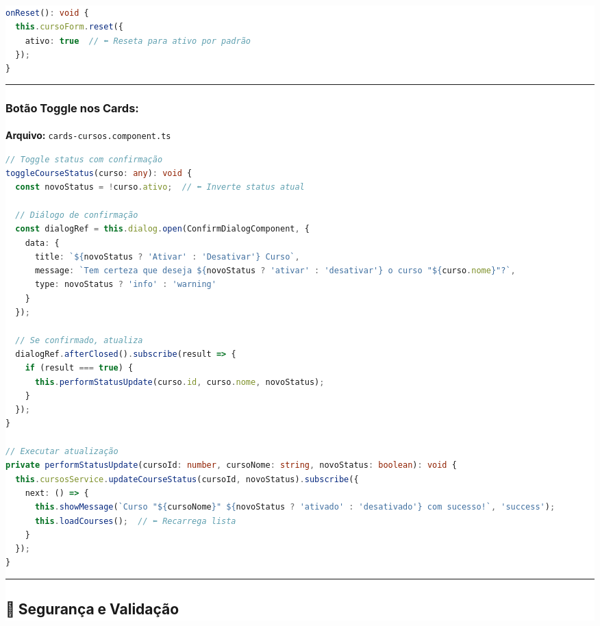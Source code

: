 ```typescript
onReset(): void {
  this.cursoForm.reset({
    ativo: true  // ⬅ Reseta para ativo por padrão
  });
}
```

---

### **Botão Toggle nos Cards:**

**Arquivo:** `cards-cursos.component.ts`

```typescript
// Toggle status com confirmação
toggleCourseStatus(curso: any): void {
  const novoStatus = !curso.ativo;  // ⬅ Inverte status atual
  
  // Diálogo de confirmação
  const dialogRef = this.dialog.open(ConfirmDialogComponent, {
    data: {
      title: `${novoStatus ? 'Ativar' : 'Desativar'} Curso`,
      message: `Tem certeza que deseja ${novoStatus ? 'ativar' : 'desativar'} o curso "${curso.nome}"?`,
      type: novoStatus ? 'info' : 'warning'
    }
  });

  // Se confirmado, atualiza
  dialogRef.afterClosed().subscribe(result => {
    if (result === true) {
      this.performStatusUpdate(curso.id, curso.nome, novoStatus);
    }
  });
}

// Executar atualização
private performStatusUpdate(cursoId: number, cursoNome: string, novoStatus: boolean): void {
  this.cursosService.updateCourseStatus(cursoId, novoStatus).subscribe({
    next: () => {
      this.showMessage(`Curso "${cursoNome}" ${novoStatus ? 'ativado' : 'desativado'} com sucesso!`, 'success');
      this.loadCourses();  // ⬅ Recarrega lista
    }
  });
}
```

---

## 🔐 **Segurança e Validação**
